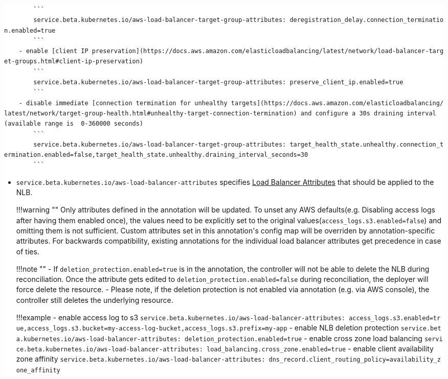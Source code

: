             ```
            service.beta.kubernetes.io/aws-load-balancer-target-group-attributes: deregistration_delay.connection_termination.enabled=true
            ```
        - enable [client IP preservation](https://docs.aws.amazon.com/elasticloadbalancing/latest/network/load-balancer-target-groups.html#client-ip-preservation)
            ```
            service.beta.kubernetes.io/aws-load-balancer-target-group-attributes: preserve_client_ip.enabled=true
            ```
        - disable immediate [connection termination for unhealthy targets](https://docs.aws.amazon.com/elasticloadbalancing/latest/network/target-group-health.html#unhealthy-target-connection-termination) and configure a 30s draining interval (available range is  0-360000 seconds)
            ```
            service.beta.kubernetes.io/aws-load-balancer-target-group-attributes: target_health_state.unhealthy.connection_termination.enabled=false,target_health_state.unhealthy.draining_interval_seconds=30
            ```


- <a name="load-balancer-attributes">`service.beta.kubernetes.io/aws-load-balancer-attributes`</a> specifies [Load Balancer Attributes](http://docs.aws.amazon.com/elasticloadbalancing/latest/APIReference/API_LoadBalancerAttribute.html) that should be applied to the NLB.

    !!!warning ""
        Only attributes defined in the annotation will be updated. To unset any AWS defaults(e.g. Disabling access logs after having them enabled once), the values need to be explicitly set to the original values(`access_logs.s3.enabled=false`) and omitting them is not sufficient.
        Custom attributes set in this annotation's config map will be overriden by annotation-specific attributes. For backwards compatibility, existing annotations for the individual load balancer attributes get precedence in case of ties.
  
    !!!note ""
        - If `deletion_protection.enabled=true` is in the annotation, the controller will not be able to delete the NLB during reconciliation. Once the attribute gets edited to `deletion_protection.enabled=false` during reconciliation, the deployer will force delete the resource.
        - Please note, if the deletion protection is not enabled via annotation (e.g. via AWS console), the controller still deletes the underlying resource.
    
    !!!example
        - enable access log to s3
        ```
        service.beta.kubernetes.io/aws-load-balancer-attributes: access_logs.s3.enabled=true,access_logs.s3.bucket=my-access-log-bucket,access_logs.s3.prefix=my-app
        ```
        - enable NLB deletion protection
        ```
        service.beta.kubernetes.io/aws-load-balancer-attributes: deletion_protection.enabled=true
        ```
        - enable cross zone load balancing
        ```
        service.beta.kubernetes.io/aws-load-balancer-attributes: load_balancing.cross_zone.enabled=true
        ```
        - enable client availability zone affinity
        ```
        service.beta.kubernetes.io/aws-load-balancer-attributes: dns_record.client_routing_policy=availability_zone_affinity
        ```
